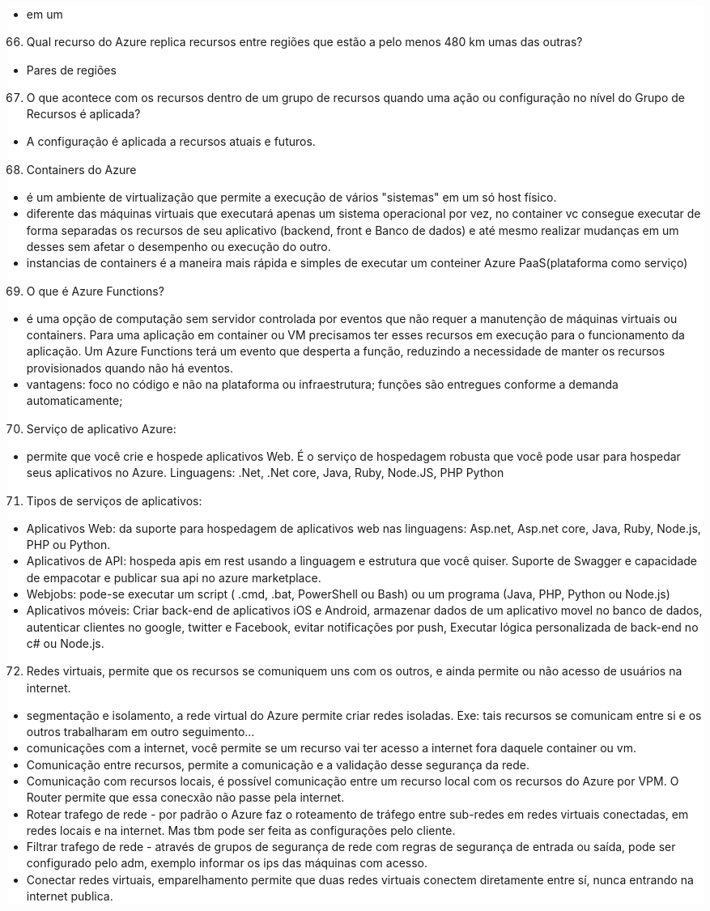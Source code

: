 - em um 

66. Qual recurso do Azure replica recursos entre regiões que estão a pelo menos 480 km umas das outras?

- Pares de regiões

67. O que acontece com os recursos dentro de um grupo de recursos quando uma ação ou configuração no nível do Grupo de Recursos é aplicada?

- A configuração é aplicada a recursos atuais e futuros.

68. Containers do Azure

- é um ambiente de virtualização que permite a execução de vários "sistemas" em um só host físico.
- diferente das máquinas virtuais que executará apenas um sistema operacional por vez, no container vc consegue executar de forma separadas os recursos de seu aplicativo (backend, front e Banco de dados) e até mesmo realizar mudanças em um desses sem afetar o desempenho ou execução do outro.
- instancias de containers é a maneira mais rápida e simples de executar um conteiner Azure PaaS(plataforma como serviço)

69. O que é Azure Functions?

- é uma opção de computação sem servidor controlada por eventos que não requer a manutenção de máquinas virtuais ou containers.  Para uma aplicação em container ou VM precisamos ter esses recursos em execução para o funcionamento da aplicação. Um Azure Functions terá um evento que desperta a função, reduzindo a necessidade de manter os recursos provisionados quando não há eventos.
- vantagens: foco no código e não na plataforma ou infraestrutura; funções são entregues conforme a demanda automaticamente; 

70. Serviço de aplicativo Azure:

- permite que você crie e hospede aplicativos Web. É o serviço de hospedagem robusta que você pode usar para hospedar seus aplicativos no Azure. Linguagens: .Net, .Net core, Java, Ruby, Node.JS, PHP Python

71. Tipos de serviços de aplicativos:

- Aplicativos Web: da suporte para hospedagem de aplicativos web nas linguagens:  Asp.net, Asp.net core, Java, Ruby, Node.js, PHP ou Python.
- Aplicativos de API: hospeda apis em rest usando a linguagem e estrutura que você quiser. Suporte de Swagger e capacidade de empacotar e publicar sua api no azure marketplace.
- Webjobs: pode-se executar um script ( .cmd, .bat, PowerShell ou Bash) ou um programa (Java, PHP, Python ou Node.js) 
- Aplicativos móveis: Criar back-end de aplicativos iOS e Android, armazenar dados de um aplicativo movel no banco de dados, autenticar clientes no google, twitter e Facebook, evitar notificações por push, Executar lógica personalizada de back-end no c# ou Node.js.

72. Redes virtuais, permite que os recursos se comuniquem uns com os outros, e ainda permite ou não acesso de usuários na internet.

- segmentação e isolamento, a rede virtual do Azure permite criar redes isoladas. Exe: tais recursos se comunicam entre si e os outros trabalharam em outro seguimento...
- comunicações com a internet, você permite se um recurso vai ter acesso a internet fora daquele container ou vm.
- Comunicação entre recursos, permite a comunicação e a validação desse segurança da rede.
- Comunicação com recursos locais, é possível comunicação entre um recurso local com os recursos do Azure por VPM. O Router permite que essa conecxão não passe pela internet.
- Rotear trafego de rede - por padrão o Azure faz o roteamento de tráfego entre sub-redes em redes virtuais conectadas, em redes locais e na internet. Mas tbm pode ser feita as configurações pelo cliente.
- Filtrar trafego de rede - através de grupos de segurança de rede com regras de segurança de entrada ou saída, pode ser configurado pelo adm, exemplo informar os ips das máquinas com acesso.
- Conectar redes virtuais, emparelhamento permite que duas redes virtuais conectem diretamente entre sí, nunca entrando na internet publica.
